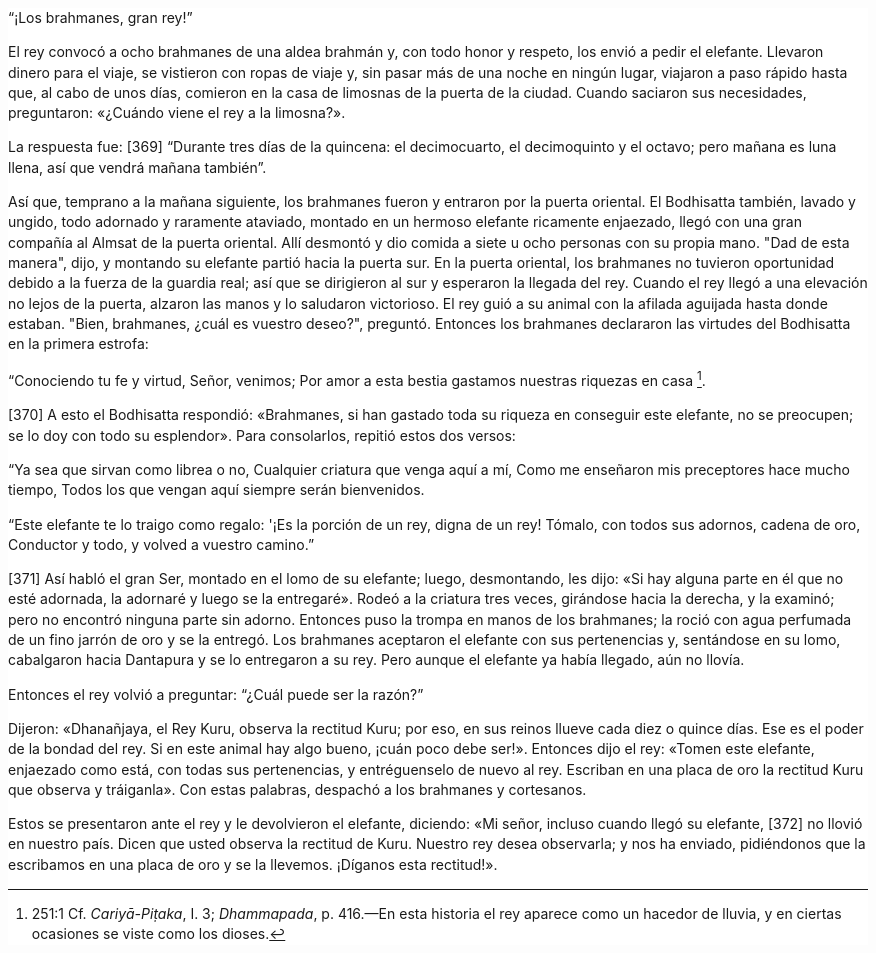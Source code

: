“¡Los brahmanes, gran rey!”

El rey convocó a ocho brahmanes de una aldea brahmán y, con todo honor y respeto, los envió a pedir el elefante. Llevaron dinero para el viaje, se vistieron con ropas de viaje y, sin pasar más de una noche en ningún lugar, viajaron a paso rápido hasta que, al cabo de unos días, comieron en la casa de limosnas de la puerta de la ciudad. Cuando saciaron sus necesidades, preguntaron: «¿Cuándo viene el rey a la limosna?».

La respuesta fue: [369] “Durante tres días de la quincena: el decimocuarto, el decimoquinto y el octavo; pero mañana es luna llena, así que vendrá mañana también”.

Así que, temprano a la mañana siguiente, los brahmanes fueron y entraron por la puerta oriental. El Bodhisatta también, lavado y ungido, todo adornado y raramente ataviado, montado en un hermoso elefante ricamente enjaezado, llegó con una gran compañía al Almsat de la puerta oriental. Allí desmontó y dio comida a siete u ocho personas con su propia mano. "Dad de esta manera", dijo, y montando su elefante partió hacia la puerta sur. En la puerta oriental, los brahmanes no tuvieron oportunidad debido a la fuerza de la guardia real; así que se dirigieron al sur y esperaron la llegada del rey. Cuando el rey llegó a una elevación no lejos de la puerta, alzaron las manos y lo saludaron victorioso. El rey guió a su animal con la afilada aguijada hasta donde estaban. "Bien, brahmanes, ¿cuál es vuestro deseo?", preguntó. Entonces los brahmanes declararon las virtudes del Bodhisatta en la primera estrofa:

“Conociendo tu fe y virtud, Señor, venimos;
Por amor a esta bestia gastamos nuestras riquezas en casa [^196].

[370] A esto el Bodhisatta respondió: «Brahmanes, si han gastado toda su riqueza en conseguir este elefante, no se preocupen; se lo doy con todo su esplendor». Para consolarlos, repitió estos dos versos:

“Ya sea que sirvan como librea o no,
Cualquier criatura que venga aquí a mí,
Como me enseñaron mis preceptores hace mucho tiempo,
Todos los que vengan aquí siempre serán bienvenidos.

“Este elefante te lo traigo como regalo:
'¡Es la porción de un rey, digna de un rey!
Tómalo, con todos sus adornos, cadena de oro,
Conductor y todo, y volved a vuestro camino.”

\[371\] Así habló el gran Ser, montado en el lomo de su elefante; luego, desmontando, les dijo: «Si hay alguna parte en él que no esté adornada, la adornaré y luego se la entregaré». Rodeó a la criatura tres veces, girándose hacia la derecha, y la examinó; pero no encontró ninguna parte sin adorno. Entonces puso la trompa en manos de los brahmanes; la roció con agua perfumada de un fino jarrón de oro y se la entregó. Los brahmanes aceptaron el elefante con sus pertenencias y, sentándose en su lomo, cabalgaron hacia Dantapura y se lo entregaron a su rey. Pero aunque el elefante ya había llegado, aún no llovía.

Entonces el rey volvió a preguntar: “¿Cuál puede ser la razón?”

Dijeron: «Dhanañjaya, el Rey Kuru, observa la rectitud Kuru; por eso, en sus reinos llueve cada diez o quince días. Ese es el poder de la bondad del rey. Si en este animal hay algo bueno, ¡cuán poco debe ser!». Entonces dijo el rey: «Tomen este elefante, enjaezado como está, con todas sus pertenencias, y entréguenselo de nuevo al rey. Escriban en una placa de oro la rectitud Kuru que observa y tráiganla». Con estas palabras, despachó a los brahmanes y cortesanos.

Estos se presentaron ante el rey y le devolvieron el elefante, diciendo: «Mi señor, incluso cuando llegó su elefante, [372] no llovió en nuestro país. Dicen que usted observa la rectitud de Kuru. Nuestro rey desea observarla; y nos ha enviado, pidiéndonos que la escribamos en una placa de oro y se la llevemos. ¡Díganos esta rectitud!».


[^196]: 251:1 Cf. _Cariyā-Piṭaka_, I. 3; _Dhammapada_, p. 416.—En esta historia el rey aparece como un hacedor de lluvia, y en ciertas ocasiones se viste como los dioses.
[^197]: 253:1 _es decir_ gastamos todo lo que teníamos en comida, confiando en que nos darías el elefante cuando lo pidiéramos.
[^198]: 254:1 Octubre-Noviembre.
[^199]: 257:1 Debe haber alguna diferencia entre _rajjugāhahaamacco_ y _sāratthi_ (las mismas palabras aparecen en _Dhp_, pág. 416). Sugeriría que el primero es el más importante, y podría corresponder al griego παραιβάτης, skr. savyéṣṭher.
[^200]: 258:1 Es decir, en el _saṁgha_ (_ñatti_ es una 'resolución').
